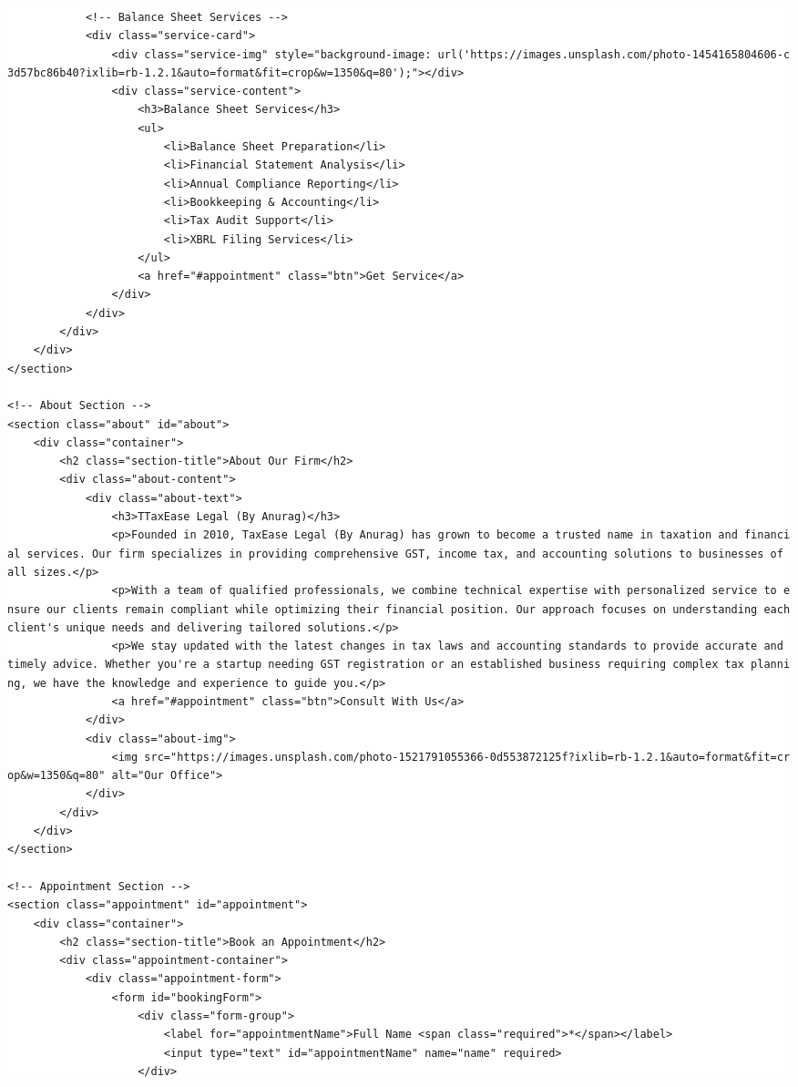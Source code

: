                 <!-- Balance Sheet Services -->
                <div class="service-card">
                    <div class="service-img" style="background-image: url('https://images.unsplash.com/photo-1454165804606-c3d57bc86b40?ixlib=rb-1.2.1&auto=format&fit=crop&w=1350&q=80');"></div>
                    <div class="service-content">
                        <h3>Balance Sheet Services</h3>
                        <ul>
                            <li>Balance Sheet Preparation</li>
                            <li>Financial Statement Analysis</li>
                            <li>Annual Compliance Reporting</li>
                            <li>Bookkeeping & Accounting</li>
                            <li>Tax Audit Support</li>
                            <li>XBRL Filing Services</li>
                        </ul>
                        <a href="#appointment" class="btn">Get Service</a>
                    </div>
                </div>
            </div>
        </div>
    </section>

    <!-- About Section -->
    <section class="about" id="about">
        <div class="container">
            <h2 class="section-title">About Our Firm</h2>
            <div class="about-content">
                <div class="about-text">
                    <h3>TTaxEase Legal (By Anurag)</h3>
                    <p>Founded in 2010, TaxEase Legal (By Anurag) has grown to become a trusted name in taxation and financial services. Our firm specializes in providing comprehensive GST, income tax, and accounting solutions to businesses of all sizes.</p>
                    <p>With a team of qualified professionals, we combine technical expertise with personalized service to ensure our clients remain compliant while optimizing their financial position. Our approach focuses on understanding each client's unique needs and delivering tailored solutions.</p>
                    <p>We stay updated with the latest changes in tax laws and accounting standards to provide accurate and timely advice. Whether you're a startup needing GST registration or an established business requiring complex tax planning, we have the knowledge and experience to guide you.</p>
                    <a href="#appointment" class="btn">Consult With Us</a>
                </div>
                <div class="about-img">
                    <img src="https://images.unsplash.com/photo-1521791055366-0d553872125f?ixlib=rb-1.2.1&auto=format&fit=crop&w=1350&q=80" alt="Our Office">
                </div>
            </div>
        </div>
    </section>

    <!-- Appointment Section -->
    <section class="appointment" id="appointment">
        <div class="container">
            <h2 class="section-title">Book an Appointment</h2>
            <div class="appointment-container">
                <div class="appointment-form">
                    <form id="bookingForm">
                        <div class="form-group">
                            <label for="appointmentName">Full Name <span class="required">*</span></label>
                            <input type="text" id="appointmentName" name="name" required>
                        </div>
                        